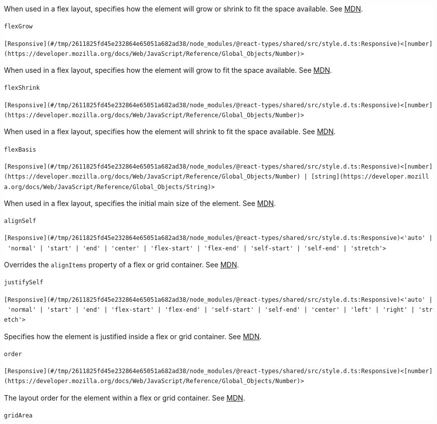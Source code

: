 When used in a flex layout, specifies how the element will grow or shrink to fit the space available. See [MDN](https://developer.mozilla.org/en-US/docs/Web/CSS/flex).

`flexGrow`

`[Responsive](#/tmp/2611825fd45e232864e65051a682ad38/node_modules/@react-types/shared/src/style.d.ts:Responsive)<[number](https://developer.mozilla.org/docs/Web/JavaScript/Reference/Global_Objects/Number)>`

When used in a flex layout, specifies how the element will grow to fit the space available. See [MDN](https://developer.mozilla.org/en-US/docs/Web/CSS/flex-grow).

`flexShrink`

`[Responsive](#/tmp/2611825fd45e232864e65051a682ad38/node_modules/@react-types/shared/src/style.d.ts:Responsive)<[number](https://developer.mozilla.org/docs/Web/JavaScript/Reference/Global_Objects/Number)>`

When used in a flex layout, specifies how the element will shrink to fit the space available. See [MDN](https://developer.mozilla.org/en-US/docs/Web/CSS/flex-shrink).

`flexBasis`

`[Responsive](#/tmp/2611825fd45e232864e65051a682ad38/node_modules/@react-types/shared/src/style.d.ts:Responsive)<[number](https://developer.mozilla.org/docs/Web/JavaScript/Reference/Global_Objects/Number) | [string](https://developer.mozilla.org/docs/Web/JavaScript/Reference/Global_Objects/String)>`

When used in a flex layout, specifies the initial main size of the element. See [MDN](https://developer.mozilla.org/en-US/docs/Web/CSS/flex-basis).

`alignSelf`

`[Responsive](#/tmp/2611825fd45e232864e65051a682ad38/node_modules/@react-types/shared/src/style.d.ts:Responsive)<'auto' | 'normal' | 'start' | 'end' | 'center' | 'flex-start' | 'flex-end' | 'self-start' | 'self-end' | 'stretch'>`

Overrides the `alignItems` property of a flex or grid container. See [MDN](https://developer.mozilla.org/en-US/docs/Web/CSS/align-self).

`justifySelf`

`[Responsive](#/tmp/2611825fd45e232864e65051a682ad38/node_modules/@react-types/shared/src/style.d.ts:Responsive)<'auto' | 'normal' | 'start' | 'end' | 'flex-start' | 'flex-end' | 'self-start' | 'self-end' | 'center' | 'left' | 'right' | 'stretch'>`

Specifies how the element is justified inside a flex or grid container. See [MDN](https://developer.mozilla.org/en-US/docs/Web/CSS/justify-self).

`order`

`[Responsive](#/tmp/2611825fd45e232864e65051a682ad38/node_modules/@react-types/shared/src/style.d.ts:Responsive)<[number](https://developer.mozilla.org/docs/Web/JavaScript/Reference/Global_Objects/Number)>`

The layout order for the element within a flex or grid container. See [MDN](https://developer.mozilla.org/en-US/docs/Web/CSS/order).

`gridArea`
